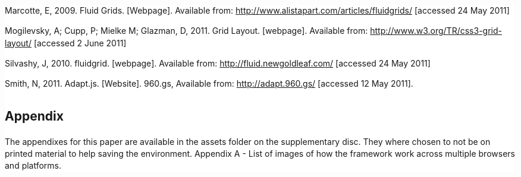 Marcotte, E, 2009. Fluid Grids. [Webpage].
Available from: http://www.alistapart.com/articles/fluidgrids/
[accessed 24 May 2011]

Mogilevsky, A; Cupp, P; Mielke M; Glazman, D, 2011. Grid Layout. [webpage].
Available from: http://www.w3.org/TR/css3-grid-layout/
[accessed 2 June 2011]

Silvashy, J, 2010. fluidgrid. [webpage].
Available from: http://fluid.newgoldleaf.com/
[accessed 24 May 2011]

Smith, N, 2011. Adapt.js. [Website]. 960.gs, 
Available from: http://adapt.960.gs/
[accessed 12 May 2011].

## Appendix

The appendixes for this paper are available in the assets folder on the supplementary disc. They where chosen to not be on printed material to help saving the environment.
Appendix A - List of images of how the framework work across multiple browsers and platforms.
